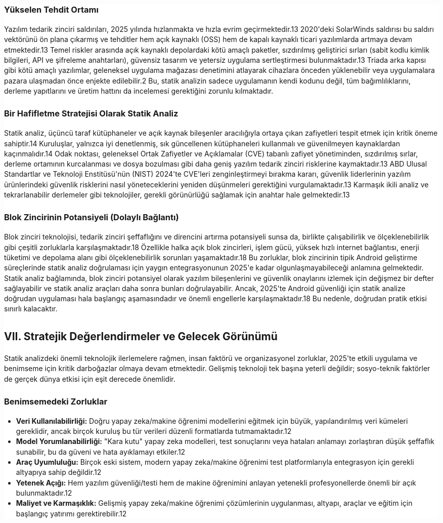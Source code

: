 ### **Yükselen Tehdit Ortamı**

Yazılım tedarik zinciri saldırıları, 2025 yılında hızlanmakta ve hızla evrim geçirmektedir.13 2020'deki SolarWinds saldırısı bu saldırı vektörünü ön plana çıkarmış ve tehditler hem açık kaynaklı (OSS) hem de kapalı kaynaklı ticari yazılımlarda artmaya devam etmektedir.13 Temel riskler arasında açık kaynaklı depolardaki kötü amaçlı paketler, sızdırılmış geliştirici sırları (sabit kodlu kimlik bilgileri, API ve şifreleme anahtarları), güvensiz tasarım ve yetersiz uygulama sertleştirmesi bulunmaktadır.13 Triada arka kapısı gibi kötü amaçlı yazılımlar, geleneksel uygulama mağazası denetimini atlayarak cihazlara önceden yüklenebilir veya uygulamalara pazara ulaşmadan önce enjekte edilebilir.2 Bu, statik analizin sadece uygulamanın kendi kodunu değil, tüm bağımlılıklarını, derleme yapıtlarını ve üretim hattını da incelemesi gerektiğini zorunlu kılmaktadır.

### **Bir Hafifletme Stratejisi Olarak Statik Analiz**

Statik analiz, üçüncü taraf kütüphaneler ve açık kaynak bileşenler aracılığıyla ortaya çıkan zafiyetleri tespit etmek için kritik öneme sahiptir.14 Kuruluşlar, yalnızca iyi denetlenmiş, sık güncellenen kütüphaneleri kullanmalı ve güvenilmeyen kaynaklardan kaçınmalıdır.14 Odak noktası, geleneksel Ortak Zafiyetler ve Açıklamalar (CVE) tabanlı zafiyet yönetiminden, sızdırılmış sırlar, derleme ortamının kurcalanması ve dosya bozulması gibi daha geniş yazılım tedarik zinciri risklerine kaymaktadır.13 ABD Ulusal Standartlar ve Teknoloji Enstitüsü'nün (NIST) 2024'te CVE'leri zenginleştirmeyi bırakma kararı, güvenlik liderlerinin yazılım ürünlerindeki güvenlik risklerini nasıl yöneteceklerini yeniden düşünmeleri gerektiğini vurgulamaktadır.13 Karmaşık ikili analiz ve tekrarlanabilir derlemeler gibi teknolojiler, gerekli görünürlüğü sağlamak için anahtar hale gelmektedir.13

### **Blok Zincirinin Potansiyeli (Dolaylı Bağlantı)**

Blok zinciri teknolojisi, tedarik zinciri şeffaflığını ve direncini artırma potansiyeli sunsa da, birlikte çalışabilirlik ve ölçeklenebilirlik gibi çeşitli zorluklarla karşılaşmaktadır.18 Özellikle halka açık blok zincirleri, işlem gücü, yüksek hızlı internet bağlantısı, enerji tüketimi ve depolama alanı gibi ölçeklenebilirlik sorunları yaşamaktadır.18 Bu zorluklar, blok zincirinin tipik Android geliştirme süreçlerinde statik analiz doğrulaması için yaygın entegrasyonunun 2025'e kadar olgunlaşmayabileceği anlamına gelmektedir. Statik analiz bağlamında, blok zinciri potansiyel olarak yazılım bileşenlerini ve güvenlik onaylarını izlemek için değişmez bir defter sağlayabilir ve statik analiz araçları daha sonra bunları doğrulayabilir. Ancak, 2025'te Android güvenliği için statik analize doğrudan uygulaması hala başlangıç aşamasındadır ve önemli engellerle karşılaşmaktadır.18 Bu nedenle, doğrudan pratik etkisi sınırlı kalacaktır.

## **VII. Stratejik Değerlendirmeler ve Gelecek Görünümü**

Statik analizdeki önemli teknolojik ilerlemelere rağmen, insan faktörü ve organizasyonel zorluklar, 2025'te etkili uygulama ve benimseme için kritik darboğazlar olmaya devam etmektedir. Gelişmiş teknoloji tek başına yeterli değildir; sosyo-teknik faktörler de gerçek dünya etkisi için eşit derecede önemlidir.

### **Benimsemedeki Zorluklar**

* **Veri Kullanılabilirliği:** Doğru yapay zeka/makine öğrenimi modellerini eğitmek için büyük, yapılandırılmış veri kümeleri gereklidir, ancak birçok kuruluş bu tür verileri düzenli formatlarda tutmamaktadır.12  
* **Model Yorumlanabilirliği:** "Kara kutu" yapay zeka modelleri, test sonuçlarını veya hataları anlamayı zorlaştıran düşük şeffaflık sunabilir, bu da güveni ve hata ayıklamayı etkiler.12  
* **Araç Uyumluluğu:** Birçok eski sistem, modern yapay zeka/makine öğrenimi test platformlarıyla entegrasyon için gerekli altyapıya sahip değildir.12  
* **Yetenek Açığı:** Hem yazılım güvenliği/testi hem de makine öğrenimini anlayan yetenekli profesyonellerde önemli bir açık bulunmaktadır.12  
* **Maliyet ve Karmaşıklık:** Gelişmiş yapay zeka/makine öğrenimi çözümlerinin uygulanması, altyapı, araçlar ve eğitim için başlangıç yatırımı gerektirebilir.12
